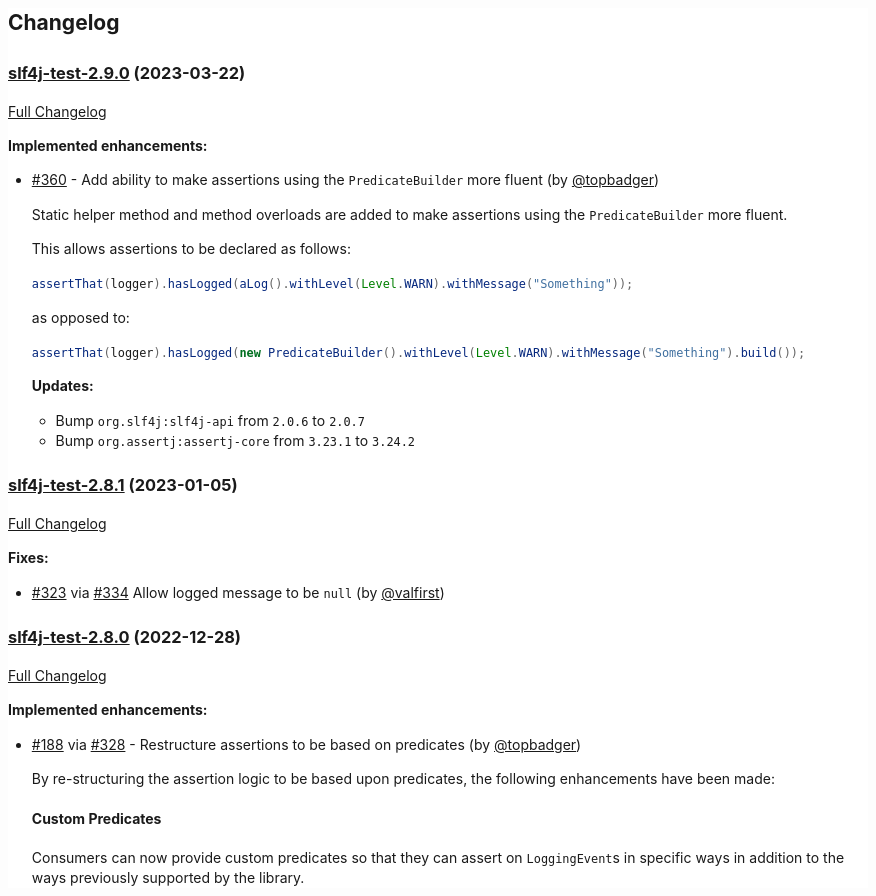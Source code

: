 ## Changelog

### [slf4j-test-2.9.0](https://github.com/valfirst/slf4j-test/tree/slf4j-test-2.9.0) (2023-03-22)
[Full Changelog](https://github.com/valfirst/slf4j-test/compare/slf4j-test-2.8.1...slf4j-test-2.9.0)

**Implemented enhancements:**
- [#360](https://github.com/valfirst/slf4j-test/pull/360) - Add ability to make assertions using the `PredicateBuilder` more fluent (by [@topbadger](https://github.com/topbadger))

  Static helper method and method overloads are added to make assertions using the `PredicateBuilder` more fluent.

  This allows assertions to be declared as follows:

  ```java
  assertThat(logger).hasLogged(aLog().withLevel(Level.WARN).withMessage("Something"));
  ```

  as opposed to:

  ```java
  assertThat(logger).hasLogged(new PredicateBuilder().withLevel(Level.WARN).withMessage("Something").build());
  ```

  **Updates:**
  - Bump `org.slf4j:slf4j-api` from `2.0.6` to `2.0.7`
  - Bump `org.assertj:assertj-core` from `3.23.1` to `3.24.2`

### [slf4j-test-2.8.1](https://github.com/valfirst/slf4j-test/tree/slf4j-test-2.8.1) (2023-01-05)
[Full Changelog](https://github.com/valfirst/slf4j-test/compare/slf4j-test-2.8.0...slf4j-test-2.8.1)

**Fixes:**
- [#323](https://github.com/valfirst/slf4j-test/issues/323) via [#334](https://github.com/valfirst/slf4j-test/pull/334) Allow logged message to be `null` (by [@valfirst](https://github.com/valfirst))

### [slf4j-test-2.8.0](https://github.com/valfirst/slf4j-test/tree/slf4j-test-2.8.0) (2022-12-28)
[Full Changelog](https://github.com/valfirst/slf4j-test/compare/slf4j-test-2.7.0...slf4j-test-2.8.0)

**Implemented enhancements:**
- [#188](https://github.com/valfirst/slf4j-test/issues/188) via [#328](https://github.com/valfirst/slf4j-test/pull/328) - Restructure assertions to be based on predicates (by [@topbadger](https://github.com/topbadger))

  By re-structuring the assertion logic to be based upon predicates, the following enhancements have been made:

  #### Custom Predicates
  Consumers can now provide custom predicates so that they can assert on `LoggingEvent`s in specific ways in addition to the ways previously supported by the library.
